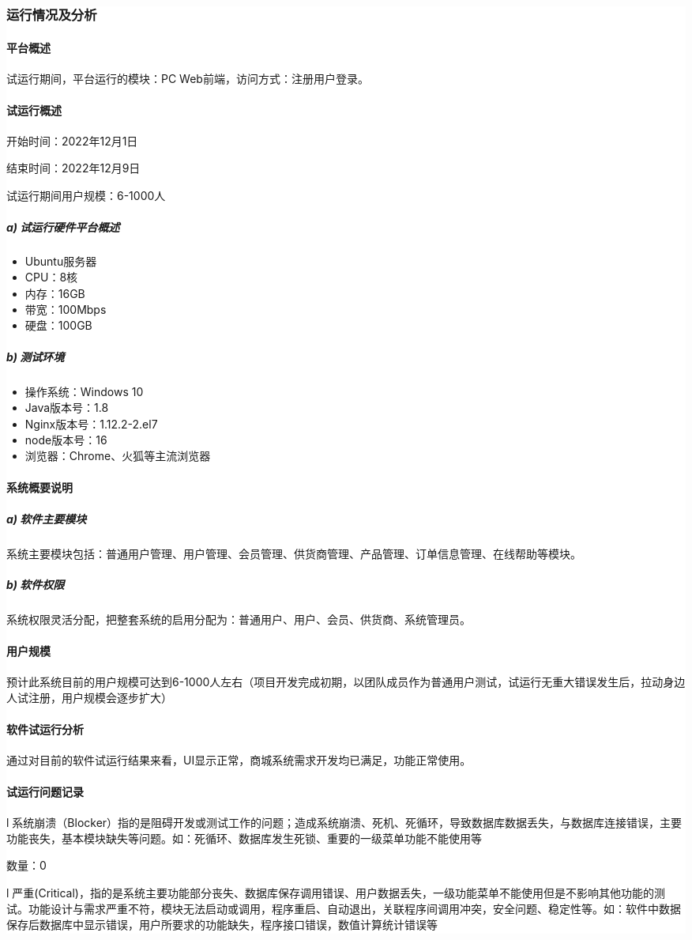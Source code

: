 ### 运行情况及分析

#### 平台概述

试运行期间，平台运行的模块：PC Web前端，访问方式：注册用户登录。

#### 试运行概述

开始时间：2022年12月1日

结束时间：2022年12月9日

试运行期间用户规模：6-1000人

##### a) 试运行硬件平台概述

* Ubuntu服务器	
* CPU：8核
* 内存：16GB
* 带宽：100Mbps
* 硬盘：100GB

##### b) 测试环境

* 操作系统：Windows 10
* Java版本号：1.8
* Nginx版本号：1.12.2-2.el7
* node版本号：16
* 浏览器：Chrome、火狐等主流浏览器

#### 系统概要说明

##### a) 软件主要模块

系统主要模块包括：普通用户管理、用户管理、会员管理、供货商管理、产品管理、订单信息管理、在线帮助等模块。

##### b) 软件权限

系统权限灵活分配，把整套系统的启用分配为：普通用户、用户、会员、供货商、系统管理员。

#### 用户规模

预计此系统目前的用户规模可达到6-1000人左右（项目开发完成初期，以团队成员作为普通用户测试，试运行无重大错误发生后，拉动身边人试注册，用户规模会逐步扩大）

#### 软件试运行分析

通过对目前的软件试运行结果来看，UI显示正常，商城系统需求开发均已满足，功能正常使用。

#### 试运行问题记录

l 系统崩溃（Blocker）指的是阻碍开发或测试工作的问题；造成系统崩溃、死机、死循环，导致数据库数据丢失，与数据库连接错误，主要功能丧失，基本模块缺失等问题。如：死循环、数据库发生死锁、重要的一级菜单功能不能使用等

数量：0

l 严重(Critical)，指的是系统主要功能部分丧失、数据库保存调用错误、用户数据丢失，一级功能菜单不能使用但是不影响其他功能的测试。功能设计与需求严重不符，模块无法启动或调用，程序重启、自动退出，关联程序间调用冲突，安全问题、稳定性等。如：软件中数据保存后数据库中显示错误，用户所要求的功能缺失，程序接口错误，数值计算统计错误等
